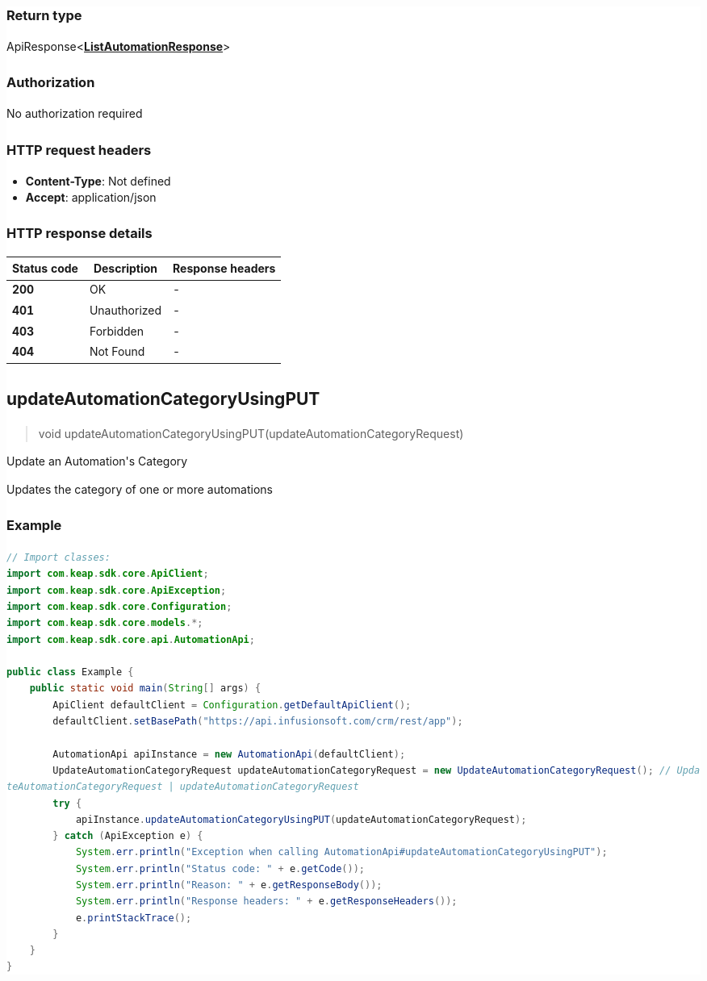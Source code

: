 ### Return type

ApiResponse<[**ListAutomationResponse**](ListAutomationResponse.md)>


### Authorization

No authorization required

### HTTP request headers

- **Content-Type**: Not defined
- **Accept**: application/json

### HTTP response details
| Status code | Description | Response headers |
|-------------|-------------|------------------|
| **200** | OK |  -  |
| **401** | Unauthorized |  -  |
| **403** | Forbidden |  -  |
| **404** | Not Found |  -  |


## updateAutomationCategoryUsingPUT

> void updateAutomationCategoryUsingPUT(updateAutomationCategoryRequest)

Update an Automation&#39;s Category

Updates the category of one or more automations

### Example

```java
// Import classes:
import com.keap.sdk.core.ApiClient;
import com.keap.sdk.core.ApiException;
import com.keap.sdk.core.Configuration;
import com.keap.sdk.core.models.*;
import com.keap.sdk.core.api.AutomationApi;

public class Example {
    public static void main(String[] args) {
        ApiClient defaultClient = Configuration.getDefaultApiClient();
        defaultClient.setBasePath("https://api.infusionsoft.com/crm/rest/app");

        AutomationApi apiInstance = new AutomationApi(defaultClient);
        UpdateAutomationCategoryRequest updateAutomationCategoryRequest = new UpdateAutomationCategoryRequest(); // UpdateAutomationCategoryRequest | updateAutomationCategoryRequest
        try {
            apiInstance.updateAutomationCategoryUsingPUT(updateAutomationCategoryRequest);
        } catch (ApiException e) {
            System.err.println("Exception when calling AutomationApi#updateAutomationCategoryUsingPUT");
            System.err.println("Status code: " + e.getCode());
            System.err.println("Reason: " + e.getResponseBody());
            System.err.println("Response headers: " + e.getResponseHeaders());
            e.printStackTrace();
        }
    }
}
```
